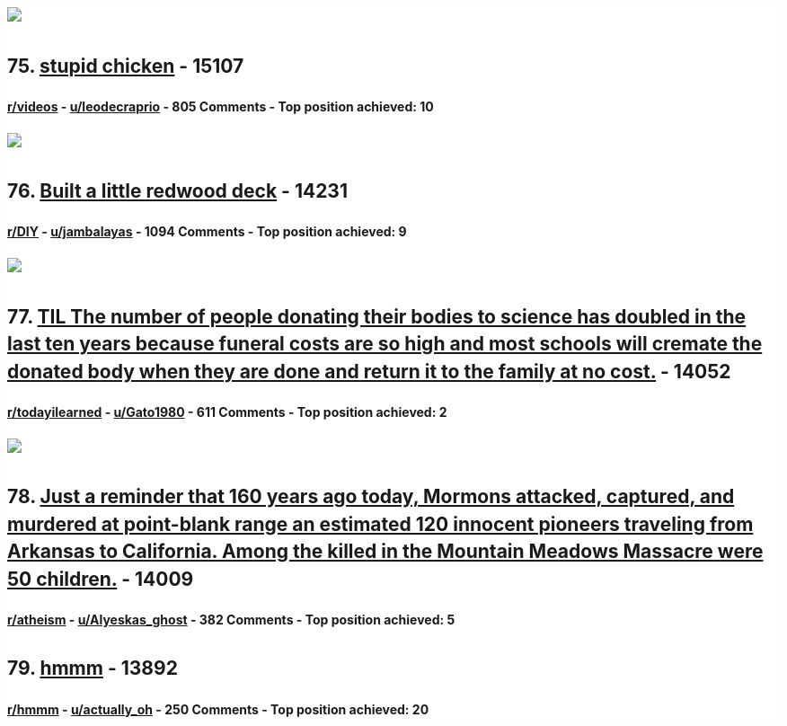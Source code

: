 <a href="http://i.imgur.com/X06KmoD.gifv"><img src="https://b.thumbs.redditmedia.com/BQk2-HkoWokqhUJsiYJwqjPh9PrApBqOJQFNfAzx3qc.jpg"></img></a>

## 75. [stupid chicken](http://reddit.com/r/videos/comments/6t1sip/stupid_chicken/) - 15107
#### [r/videos](http://reddit.com/r/videos) - [u/leodecraprio](http://reddit.com/u/leodecraprio) - 805 Comments - Top position achieved: 10

<a href="https://www.youtube.com/watch?v=D23sMvVnrow"><img src="https://b.thumbs.redditmedia.com/UUVx_I1q8v2ujUrbw2GyI15nNo92c5LKEnopDLS46bs.jpg"></img></a>

## 76. [Built a little redwood deck](http://reddit.com/r/DIY/comments/6t0mq3/built_a_little_redwood_deck/) - 14231
#### [r/DIY](http://reddit.com/r/DIY) - [u/jambalayas](http://reddit.com/u/jambalayas) - 1094 Comments - Top position achieved: 9

<a href="http://imgur.com/a/VlQR3"><img src="https://b.thumbs.redditmedia.com/w-0JAUDZPvO-r1KsGwNpXmfWhXhnPTUMZkGu_nqX_sI.jpg"></img></a>

## 77. [TIL The number of people donating their bodies to science has doubled in the last ten years because funeral costs are so high and most schools will cremate the donated body when they are done and return it to the family at no cost.](http://reddit.com/r/todayilearned/comments/6t4r5l/til_the_number_of_people_donating_their_bodies_to/) - 14052
#### [r/todayilearned](http://reddit.com/r/todayilearned) - [u/Gato1980](http://reddit.com/u/Gato1980) - 611 Comments - Top position achieved: 2

<a href="http://time.com/4456189/more-people-donating-bodies-to-science/"><img src="https://a.thumbs.redditmedia.com/QqjYDaUqiSltdGHvbRWpS9Ye8BOnRD0T-FVZLMD32F8.jpg"></img></a>

## 78. [Just a reminder that 160 years ago today, Mormons attacked, captured, and murdered at point-blank range an estimated 120 innocent pioneers traveling from Arkansas to California. Among the killed in the Mountain Meadows Massacre were 50 children.](http://reddit.com/r/atheism/comments/6t3m1b/just_a_reminder_that_160_years_ago_today_mormons/) - 14009
#### [r/atheism](http://reddit.com/r/atheism) - [u/Alyeskas_ghost](http://reddit.com/u/Alyeskas_ghost) - 382 Comments - Top position achieved: 5

## 79. [hmmm](http://reddit.com/r/hmmm/comments/6swp90/hmmm/) - 13892
#### [r/hmmm](http://reddit.com/r/hmmm) - [u/actually_oh](http://reddit.com/u/actually_oh) - 250 Comments - Top position achieved: 20
